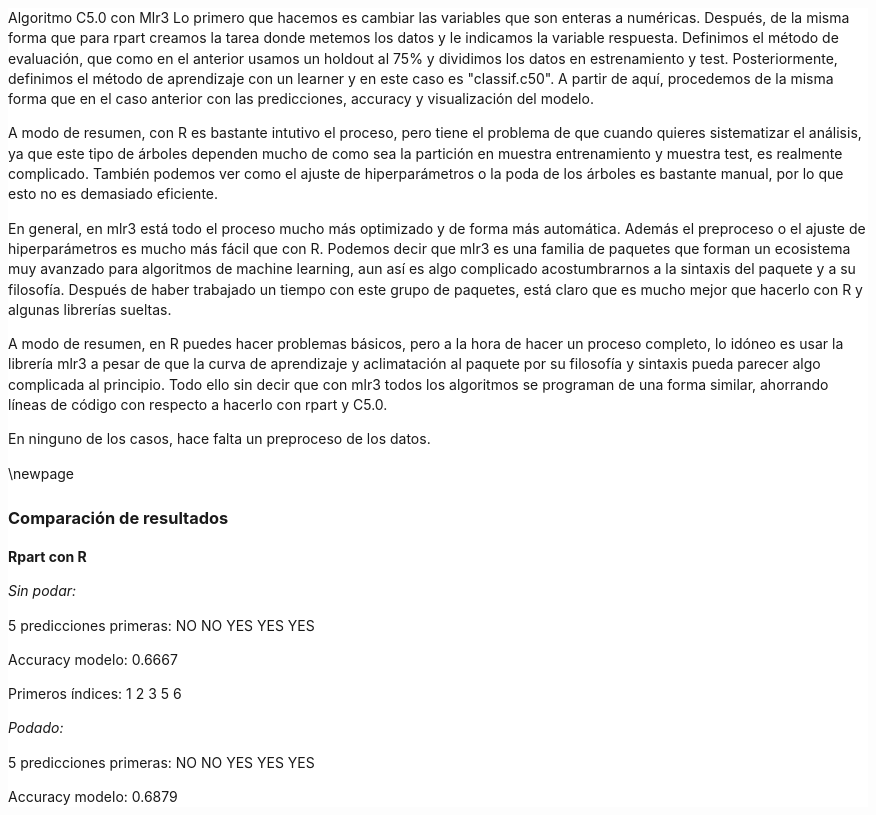 
Algoritmo C5.0 con Mlr3
Lo primero que hacemos es cambiar las variables que son enteras a numéricas.
Después, de la misma forma que para rpart creamos la tarea donde metemos los datos y le indicamos la variable respuesta.
Definimos el método de evaluación, que como en el anterior usamos un holdout al 75% y dividimos los datos en estrenamiento y test.
Posteriormente, definimos el método de aprendizaje con un learner y en este caso es "classif.c50".
A partir de aquí, procedemos de la misma forma que en el caso anterior con las predicciones, accuracy y visualización del modelo.


A modo de resumen, con R es bastante intutivo el proceso, pero tiene el problema de que cuando quieres sistematizar el análisis, ya que este tipo de árboles dependen mucho de como sea la partición en muestra entrenamiento y muestra test, es realmente complicado. 
También podemos ver como el ajuste de hiperparámetros o la poda de los árboles es bastante manual, por lo que esto no es demasiado eficiente.


En general, en mlr3 está todo el proceso mucho más optimizado y de forma más automática. Además el preproceso o el ajuste de hiperparámetros es mucho más fácil que con R.
Podemos decir que mlr3 es una familia de paquetes que forman un ecosistema muy avanzado para algoritmos de machine learning, aun así es algo complicado acostumbrarnos a la sintaxis del paquete y a su filosofía. Después de haber trabajado un tiempo con este grupo de paquetes, está claro que es mucho mejor que hacerlo con R y algunas librerías sueltas.

A modo de resumen, en R puedes hacer problemas básicos, pero a la hora de hacer un proceso completo, lo idóneo es usar la librería mlr3 a pesar de que la curva de aprendizaje y aclimatación al paquete por su filosofía y sintaxis pueda parecer algo complicada al principio.
Todo ello sin decir que con mlr3 todos los algoritmos se programan de una forma similar, ahorrando líneas de código con respecto a hacerlo con rpart y C5.0.

En ninguno de los casos, hace falta un preproceso de los datos.



\newpage


###  Comparación de resultados  <a class="anchor" id="25.2"></a>


**Rpart con R** 



*Sin podar:*

5 predicciones primeras: NO NO YES YES YES

Accuracy modelo: 0.6667

Primeros índices: 1 2 3 5 6



*Podado:*

5 predicciones primeras: NO NO YES YES YES

Accuracy modelo: 0.6879

